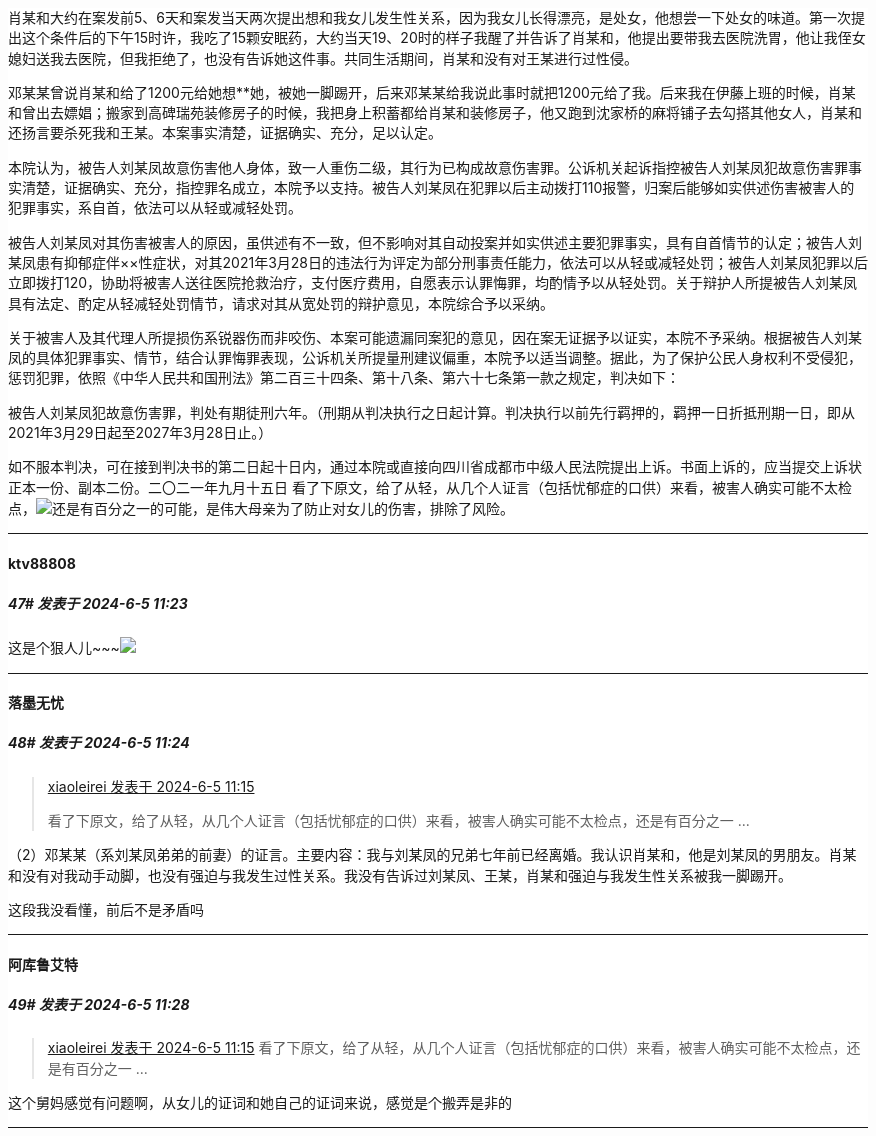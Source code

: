 肖某和大约在案发前5、6天和案发当天两次提出想和我女儿发生性关系，因为我女儿长得漂亮，是处女，他想尝一下处女的味道。第一次提出这个条件后的下午15时许，我吃了15颗安眠药，大约当天19、20时的样子我醒了并告诉了肖某和，他提出要带我去医院洗胃，他让我侄女媳妇送我去医院，但我拒绝了，也没有告诉她这件事。共同生活期间，肖某和没有对王某进行过性侵。

邓某某曾说肖某和给了1200元给她想**她，被她一脚踢开，后来邓某某给我说此事时就把1200元给了我。后来我在伊藤上班的时候，肖某和曾出去嫖娼；搬家到高碑瑞苑装修房子的时候，我把身上积蓄都给肖某和装修房子，他又跑到沈家桥的麻将铺子去勾搭其他女人，肖某和还扬言要杀死我和王某。本案事实清楚，证据确实、充分，足以认定。

本院认为，被告人刘某凤故意伤害他人身体，致一人重伤二级，其行为已构成故意伤害罪。公诉机关起诉指控被告人刘某凤犯故意伤害罪事实清楚，证据确实、充分，指控罪名成立，本院予以支持。被告人刘某凤在犯罪以后主动拨打110报警，归案后能够如实供述伤害被害人的犯罪事实，系自首，依法可以从轻或减轻处罚。

被告人刘某凤对其伤害被害人的原因，虽供述有不一致，但不影响对其自动投案并如实供述主要犯罪事实，具有自首情节的认定；被告人刘某凤患有抑郁症伴××性症状，对其2021年3月28日的违法行为评定为部分刑事责任能力，依法可以从轻或减轻处罚；被告人刘某凤犯罪以后立即拨打120，协助将被害人送往医院抢救治疗，支付医疗费用，自愿表示认罪悔罪，均酌情予以从轻处罚。关于辩护人所提被告人刘某凤具有法定、酌定从轻减轻处罚情节，请求对其从宽处罚的辩护意见，本院综合予以采纳。

关于被害人及其代理人所提损伤系锐器伤而非咬伤、本案可能遗漏同案犯的意见，因在案无证据予以证实，本院不予采纳。根据被告人刘某凤的具体犯罪事实、情节，结合认罪悔罪表现，公诉机关所提量刑建议偏重，本院予以适当调整。据此，为了保护公民人身权利不受侵犯，惩罚犯罪，依照《中华人民共和国刑法》第二百三十四条、第十八条、第六十七条第一款之规定，判决如下：

被告人刘某凤犯故意伤害罪，判处有期徒刑六年。（刑期从判决执行之日起计算。判决执行以前先行羁押的，羁押一日折抵刑期一日，即从2021年3月29日起至2027年3月28日止。）

如不服本判决，可在接到判决书的第二日起十日内，通过本院或直接向四川省成都市中级人民法院提出上诉。书面上诉的，应当提交上诉状正本一份、副本二份。二〇二一年九月十五日</blockquote>
看了下原文，给了从轻，从几个人证言（包括忧郁症的口供）来看，被害人确实可能不太检点，<img src="https://static.saraba1st.com/image/smiley/face2017/091.png" referrerpolicy="no-referrer">还是有百分之一的可能，是伟大母亲为了防止对女儿的伤害，排除了风险。


*****

####  ktv88808  
##### 47#       发表于 2024-6-5 11:23

这是个狠人儿~~~<img src="https://static.saraba1st.com/image/smiley/face2017/084.png" referrerpolicy="no-referrer">

*****

####  落墨无忧  
##### 48#       发表于 2024-6-5 11:24

<blockquote><a href="httphttps://bbs.saraba1st.com/2b/forum.php?mod=redirect&amp;goto=findpost&amp;pid=65118538&amp;ptid=2186240" target="_blank">xiaoleirei 发表于 2024-6-5 11:15</a>

看了下原文，给了从轻，从几个人证言（包括忧郁症的口供）来看，被害人确实可能不太检点，还是有百分之一 ...</blockquote>
（2）邓某某（系刘某凤弟弟的前妻）的证言。主要内容：我与刘某凤的兄弟七年前已经离婚。我认识肖某和，他是刘某凤的男朋友。肖某和没有对我动手动脚，也没有强迫与我发生过性关系。我没有告诉过刘某凤、王某，肖某和强迫与我发生性关系被我一脚踢开。

这段我没看懂，前后不是矛盾吗


*****

####  阿库鲁艾特  
##### 49#       发表于 2024-6-5 11:28

<blockquote><a href="httphttps://bbs.saraba1st.com/2b/forum.php?mod=redirect&amp;goto=findpost&amp;pid=65118538&amp;ptid=2186240" target="_blank">xiaoleirei 发表于 2024-6-5 11:15</a>
看了下原文，给了从轻，从几个人证言（包括忧郁症的口供）来看，被害人确实可能不太检点，还是有百分之一 ...</blockquote>
这个舅妈感觉有问题啊，从女儿的证词和她自己的证词来说，感觉是个搬弄是非的


*****
